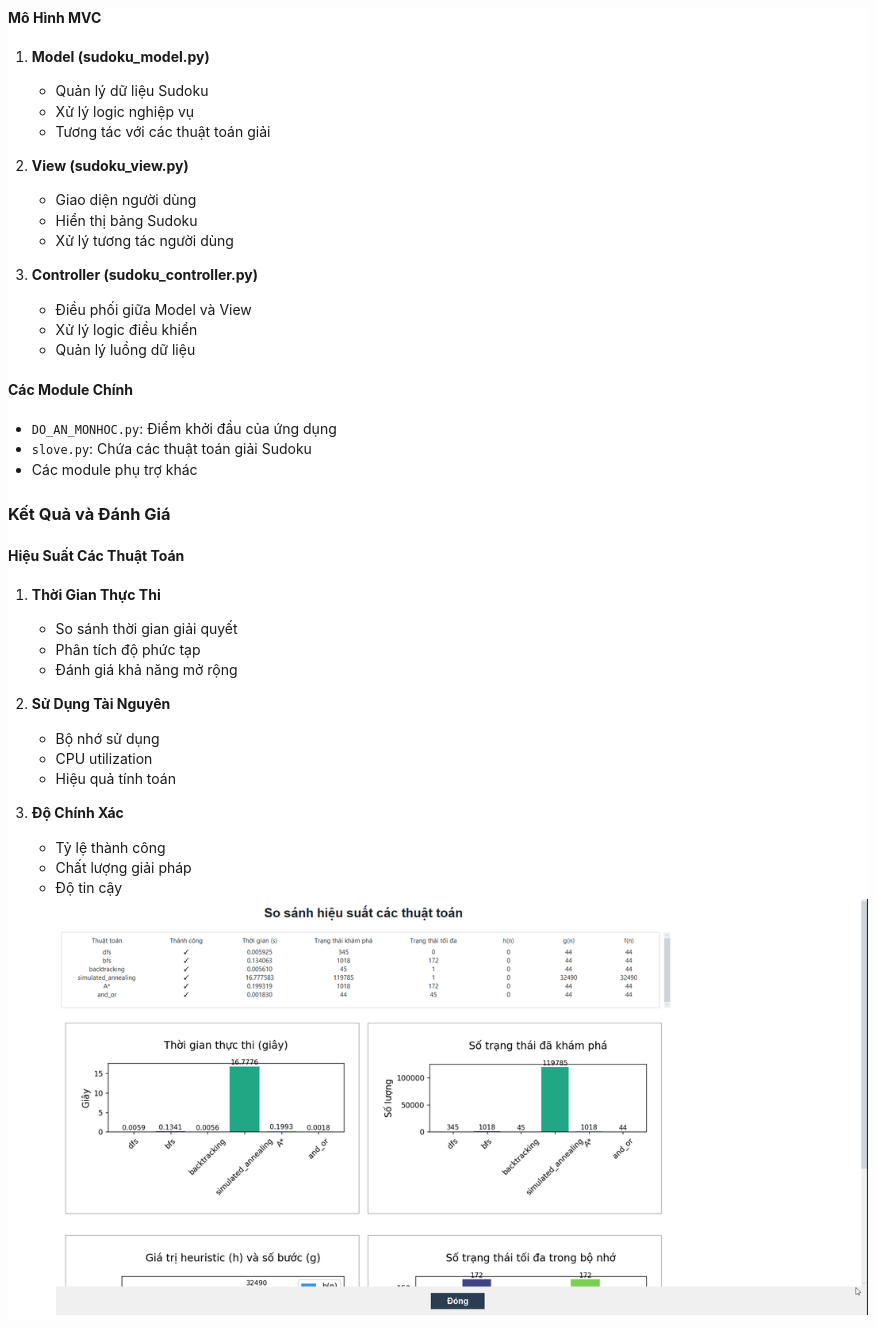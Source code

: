 #### Mô Hình MVC
1. **Model (sudoku_model.py)**
   - Quản lý dữ liệu Sudoku
   - Xử lý logic nghiệp vụ
   - Tương tác với các thuật toán giải

2. **View (sudoku_view.py)**
   - Giao diện người dùng
   - Hiển thị bảng Sudoku
   - Xử lý tương tác người dùng

3. **Controller (sudoku_controller.py)**
   - Điều phối giữa Model và View
   - Xử lý logic điều khiển
   - Quản lý luồng dữ liệu

#### Các Module Chính
- `DO_AN_MONHOC.py`: Điểm khởi đầu của ứng dụng
- `slove.py`: Chứa các thuật toán giải Sudoku
- Các module phụ trợ khác

### Kết Quả và Đánh Giá

#### Hiệu Suất Các Thuật Toán
1. **Thời Gian Thực Thi**
   - So sánh thời gian giải quyết
   - Phân tích độ phức tạp
   - Đánh giá khả năng mở rộng

2. **Sử Dụng Tài Nguyên**
   - Bộ nhớ sử dụng
   - CPU utilization
   - Hiệu quả tính toán

3. **Độ Chính Xác**
   - Tỷ lệ thành công
   - Chất lượng giải pháp
   - Độ tin cậy
![Kết quả SOSANH](Anh/Compar.gif)
